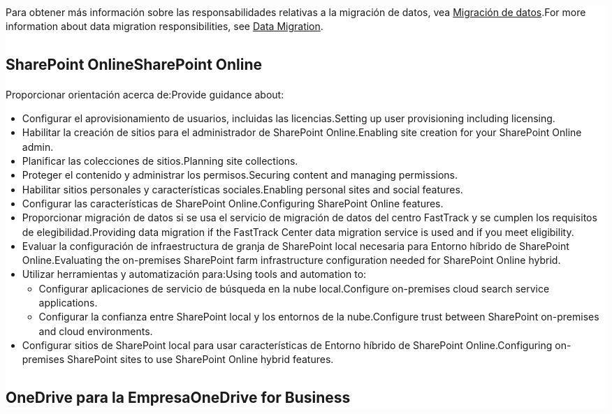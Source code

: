 <span data-ttu-id="b65f4-179">Para obtener más información sobre las responsabilidades relativas a la migración de datos, vea [Migración de datos](data-migration.md).</span><span class="sxs-lookup"><span data-stu-id="b65f4-179">For more information about data migration responsibilities, see [Data Migration](data-migration.md).</span></span>
  
## <a name="sharepoint-online"></a><span data-ttu-id="b65f4-180">SharePoint Online</span><span class="sxs-lookup"><span data-stu-id="b65f4-180">SharePoint Online</span></span>

<span data-ttu-id="b65f4-181">Proporcionar orientación acerca de:</span><span class="sxs-lookup"><span data-stu-id="b65f4-181">Provide guidance about:</span></span>
- <span data-ttu-id="b65f4-182">Configurar el aprovisionamiento de usuarios, incluidas las licencias.</span><span class="sxs-lookup"><span data-stu-id="b65f4-182">Setting up user provisioning including licensing.</span></span>   
- <span data-ttu-id="b65f4-183">Habilitar la creación de sitios para el administrador de SharePoint Online.</span><span class="sxs-lookup"><span data-stu-id="b65f4-183">Enabling site creation for your SharePoint Online admin.</span></span>   
- <span data-ttu-id="b65f4-184">Planificar las colecciones de sitios.</span><span class="sxs-lookup"><span data-stu-id="b65f4-184">Planning site collections.</span></span>   
- <span data-ttu-id="b65f4-185">Proteger el contenido y administrar los permisos.</span><span class="sxs-lookup"><span data-stu-id="b65f4-185">Securing content and managing permissions.</span></span>   
- <span data-ttu-id="b65f4-186">Habilitar sitios personales y características sociales.</span><span class="sxs-lookup"><span data-stu-id="b65f4-186">Enabling personal sites and social features.</span></span>   
- <span data-ttu-id="b65f4-187">Configurar las características de SharePoint Online.</span><span class="sxs-lookup"><span data-stu-id="b65f4-187">Configuring SharePoint Online features.</span></span>    
- <span data-ttu-id="b65f4-188">Proporcionar migración de datos si se usa el servicio de migración de datos del centro FastTrack y se cumplen los requisitos de elegibilidad.</span><span class="sxs-lookup"><span data-stu-id="b65f4-188">Providing data migration if the FastTrack Center data migration service is used and if you meet eligibility.</span></span>  
- <span data-ttu-id="b65f4-189">Evaluar la configuración de infraestructura de granja de SharePoint local necesaria para Entorno híbrido de SharePoint Online.</span><span class="sxs-lookup"><span data-stu-id="b65f4-189">Evaluating the on-premises SharePoint farm infrastructure configuration needed for SharePoint Online hybrid.</span></span>    
- <span data-ttu-id="b65f4-190">Utilizar herramientas y automatización para:</span><span class="sxs-lookup"><span data-stu-id="b65f4-190">Using tools and automation to:</span></span> 
  - <span data-ttu-id="b65f4-191">Configurar aplicaciones de servicio de búsqueda en la nube local.</span><span class="sxs-lookup"><span data-stu-id="b65f4-191">Configure on-premises cloud search service applications.</span></span>    
  - <span data-ttu-id="b65f4-192">Configurar la confianza entre SharePoint local y los entornos de la nube.</span><span class="sxs-lookup"><span data-stu-id="b65f4-192">Configure trust between SharePoint on-premises and cloud environments.</span></span>   
- <span data-ttu-id="b65f4-193">Configurar sitios de SharePoint local para usar características de Entorno híbrido de SharePoint Online.</span><span class="sxs-lookup"><span data-stu-id="b65f4-193">Configuring on-premises SharePoint sites to use SharePoint Online hybrid features.</span></span>
    
## <a name="onedrive-for-business"></a><span data-ttu-id="b65f4-194">OneDrive para la Empresa</span><span class="sxs-lookup"><span data-stu-id="b65f4-194">OneDrive for Business</span></span>

